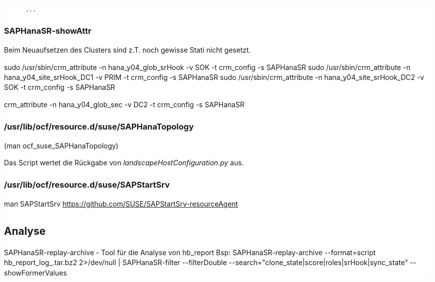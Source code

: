 ```
      ...
```

### SAPHanaSR-showAttr

Beim Neuaufsetzen des Clusters sind z.T. noch gewisse Stati nicht gesetzt. 

sudo /usr/sbin/crm_attribute -n hana_y04_glob_srHook -v SOK -t crm_config -s SAPHanaSR
sudo /usr/sbin/crm_attribute -n hana_y04_site_srHook_DC1 -v PRIM -t crm_config -s SAPHanaSR
sudo /usr/sbin/crm_attribute -n hana_y04_site_srHook_DC2 -v SOK -t crm_config -s SAPHanaSR

crm_attribute -n hana_y04_glob_sec -v DC2 -t crm_config -s SAPHanaSR


### /usr/lib/ocf/resource.d/suse/SAPHanaTopology

(man ocf_suse_SAPHanaTopology)

Das Script wertet die Rückgabe von *landscapeHostConfiguration.py* aus. 


### /usr/lib/ocf/resource.d/suse/SAPStartSrv

man SAPStartSrv
https://github.com/SUSE/SAPStartSrv-resourceAgent

## Analyse

SAPHanaSR-replay-archive  - Tool für die Analyse von hb_report
Bsp: SAPHanaSR-replay-archive --format=script hb_report_log_<hostname>.tar.bz2 2>/dev/null | SAPHanaSR-filter --filterDouble --search="clone_state|score|roles|srHook|sync_state" --showFormerValues

